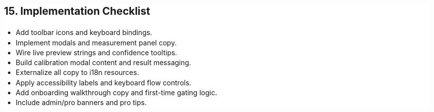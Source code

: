 ## 15. Implementation Checklist
- Add toolbar icons and keyboard bindings.
- Implement modals and measurement panel copy.
- Wire live preview strings and confidence tooltips.
- Build calibration modal content and result messaging.
- Externalize all copy to i18n resources.
- Apply accessibility labels and keyboard flow controls.
- Add onboarding walkthrough copy and first-time gating logic.
- Include admin/pro banners and pro tips.

